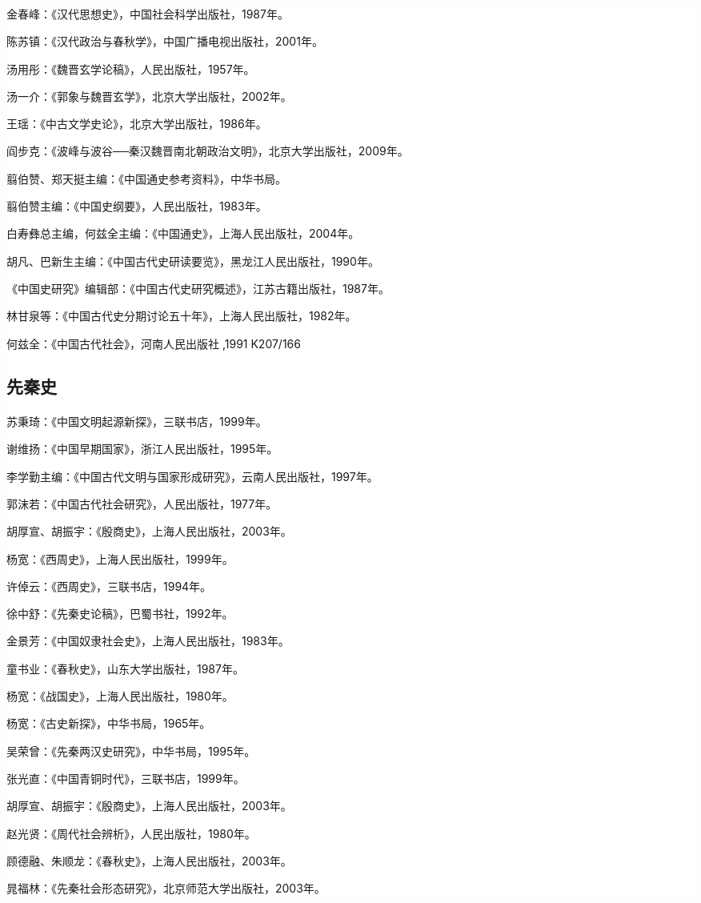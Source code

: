 金春峰：《汉代思想史》，中国社会科学出版社，1987年。

陈苏镇：《汉代政治与春秋学》，中国广播电视出版社，2001年。

汤用彤：《魏晋玄学论稿》，人民出版社，1957年。

汤一介：《郭象与魏晋玄学》，北京大学出版社，2002年。

王瑶：《中古文学史论》，北京大学出版社，1986年。

阎步克：《波峰与波谷──秦汉魏晋南北朝政治文明》，北京大学出版社，2009年。

翦伯赞、郑天挺主编：《中国通史参考资料》，中华书局。

翦伯赞主编：《中国史纲要》，人民出版社，1983年。

白寿彝总主编，何兹全主编：《中国通史》，上海人民出版社，2004年。

胡凡、巴新生主编：《中国古代史研读要览》，黑龙江人民出版社，1990年。

《中国史研究》编辑部：《中国古代史研究概述》，江苏古籍出版社，1987年。

林甘泉等：《中国古代史分期讨论五十年》，上海人民出版社，1982年。

何兹全：《中国古代社会》，河南人民出版社 ,1991 K207/166

## 先秦史

苏秉琦：《中国文明起源新探》，三联书店，1999年。

谢维扬：《中国早期国家》，浙江人民出版社，1995年。

李学勤主编：《中国古代文明与国家形成研究》，云南人民出版社，1997年。

郭沫若：《中国古代社会研究》，人民出版社，1977年。

胡厚宣、胡振宇：《殷商史》，上海人民出版社，2003年。

杨宽：《西周史》，上海人民出版社，1999年。

许倬云：《西周史》，三联书店，1994年。

徐中舒：《先秦史论稿》，巴蜀书社，1992年。

金景芳：《中国奴隶社会史》，上海人民出版社，1983年。

童书业：《春秋史》，山东大学出版社，1987年。

杨宽：《战国史》，上海人民出版社，1980年。

杨宽：《古史新探》，中华书局，1965年。

吴荣曾：《先秦两汉史研究》，中华书局，1995年。

张光直：《中国青铜时代》，三联书店，1999年。

胡厚宣、胡振宇：《殷商史》，上海人民出版社，2003年。

赵光贤：《周代社会辨析》，人民出版社，1980年。

顾德融、朱顺龙：《春秋史》，上海人民出版社，2003年。

晁福林：《先秦社会形态研究》，北京师范大学出版社，2003年。
